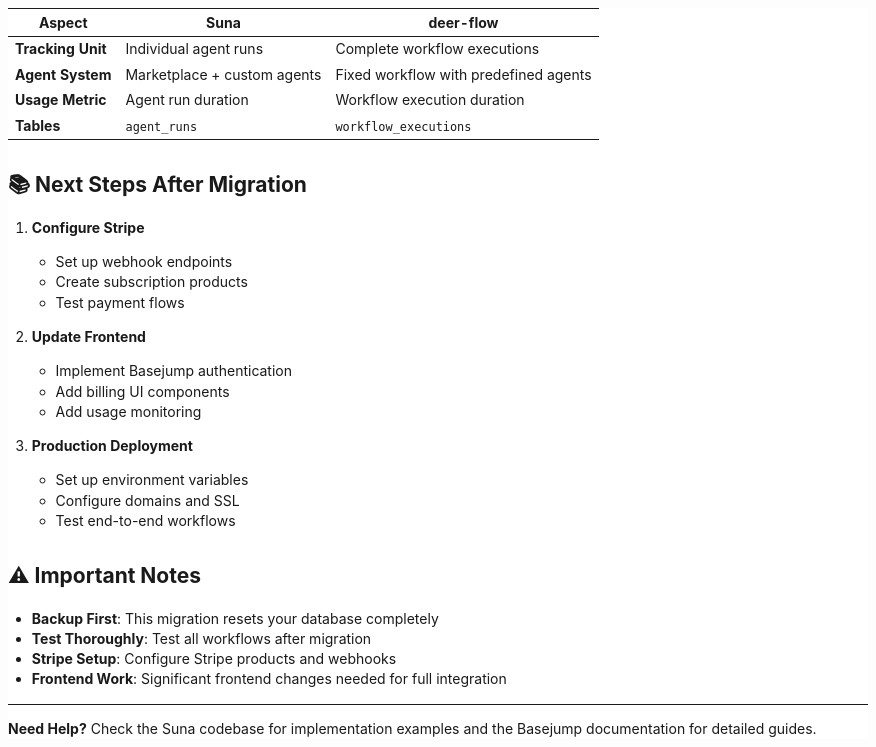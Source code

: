 | Aspect | Suna | deer-flow |
|--------|------|-----------|
| **Tracking Unit** | Individual agent runs | Complete workflow executions |
| **Agent System** | Marketplace + custom agents | Fixed workflow with predefined agents |
| **Usage Metric** | Agent run duration | Workflow execution duration |
| **Tables** | `agent_runs` | `workflow_executions` |

## 📚 Next Steps After Migration

1. **Configure Stripe**
   - Set up webhook endpoints
   - Create subscription products
   - Test payment flows

2. **Update Frontend**
   - Implement Basejump authentication
   - Add billing UI components
   - Add usage monitoring

3. **Production Deployment**
   - Set up environment variables
   - Configure domains and SSL
   - Test end-to-end workflows

## ⚠️ Important Notes

- **Backup First**: This migration resets your database completely
- **Test Thoroughly**: Test all workflows after migration
- **Stripe Setup**: Configure Stripe products and webhooks
- **Frontend Work**: Significant frontend changes needed for full integration

---

**Need Help?** Check the Suna codebase for implementation examples and the Basejump documentation for detailed guides. 